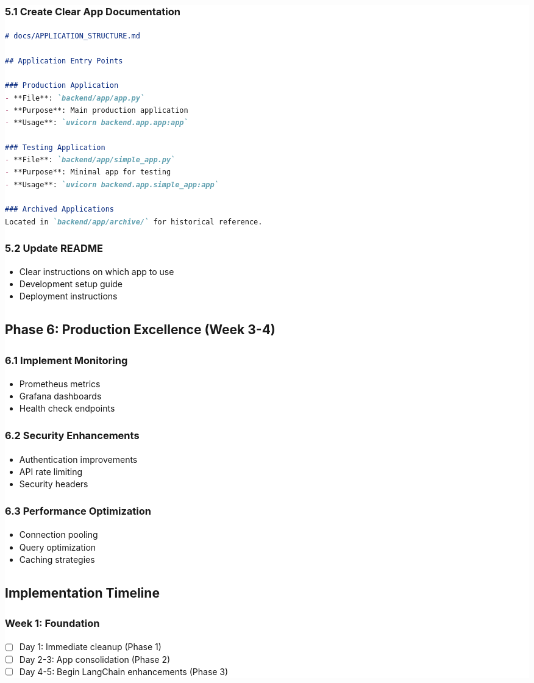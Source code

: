 ### 5.1 Create Clear App Documentation
```markdown
# docs/APPLICATION_STRUCTURE.md

## Application Entry Points

### Production Application
- **File**: `backend/app/app.py`
- **Purpose**: Main production application
- **Usage**: `uvicorn backend.app.app:app`

### Testing Application
- **File**: `backend/app/simple_app.py`
- **Purpose**: Minimal app for testing
- **Usage**: `uvicorn backend.app.simple_app:app`

### Archived Applications
Located in `backend/app/archive/` for historical reference.
```

### 5.2 Update README
- Clear instructions on which app to use
- Development setup guide
- Deployment instructions

## Phase 6: Production Excellence (Week 3-4)

### 6.1 Implement Monitoring
- Prometheus metrics
- Grafana dashboards
- Health check endpoints

### 6.2 Security Enhancements
- Authentication improvements
- API rate limiting
- Security headers

### 6.3 Performance Optimization
- Connection pooling
- Query optimization
- Caching strategies

## Implementation Timeline

### Week 1: Foundation
- [ ] Day 1: Immediate cleanup (Phase 1)
- [ ] Day 2-3: App consolidation (Phase 2)
- [ ] Day 4-5: Begin LangChain enhancements (Phase 3)
